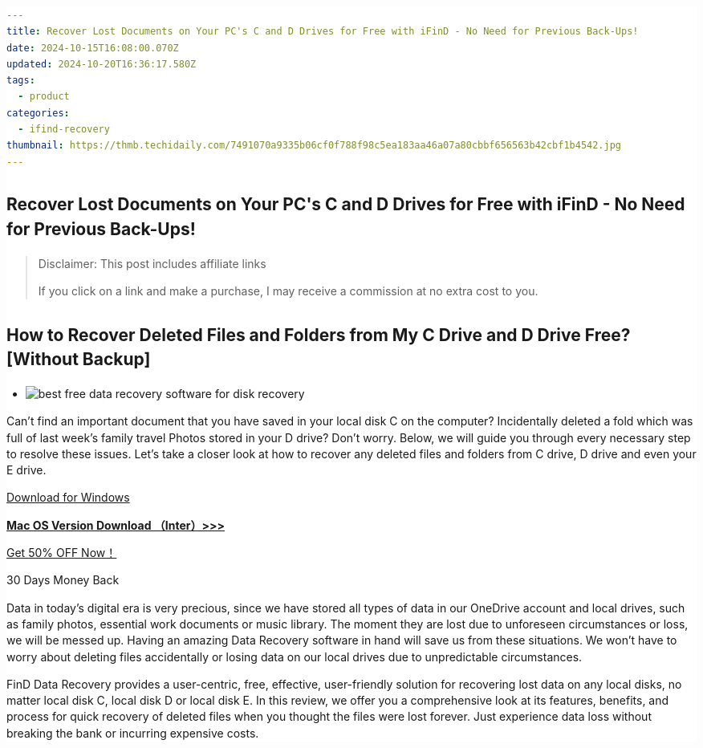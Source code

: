 ```yaml
---
title: Recover Lost Documents on Your PC's C and D Drives for Free with iFinD - No Need for Previous Back-Ups!
date: 2024-10-15T16:08:00.070Z
updated: 2024-10-20T16:36:17.580Z
tags:
  - product
categories:
  - ifind-recovery
thumbnail: https://thmb.techidaily.com/7491070a9335b06cf0f788f98c5ea183aa46a07a80cbbf656563b42cbf1b4542.jpg
---
```


## Recover Lost Documents on Your PC's C and D Drives for Free with iFinD - No Need for Previous Back-Ups!

>  Disclaimer: This post includes affiliate links
>
>  If you click on a link and make a purchase, I may receive a commission at no extra cost to you.
>

## How to Recover Deleted Files and Folders from My C Drive and D Drive Free? \[Without Backup\]

* ![best free data recovery software for disk recovery](https://www.ifind-recovery.com/wp-content/uploads/2024/03/Deleted_Files_and_Folders1.png)

Can’t find an important document that you have saved in your local disk C on the computer? Incidentally deleted a fold which was full of last week’s family travel Photos stored in your D drive? Don’t worry. Below, we will guide you through every necessary step to resolve these issues. Let’s take a closer look at how to recover any deleted files and folders from C drive, D drive and even your E drive.

[Download for Windows](https://tools.techidaily.com/ifind-recovery/products/)

**[Mac OS Version Download （Inter）>>>](https://tools.techidaily.com/ifind-recovery/products/)**

[Get 50% OFF Now！](https://tools.techidaily.com/ifind-recovery/products/)

30 Days Money Back

Data in today’s digital era is very precious, since we have stored all types of data in our OneDrive account and local drives, such as family photos, essential work documents or music library. The moment they are lost due to unforeseen circumstances or loss, we will be messed up. Having an amazing Data Recovery software in hand will save us from these situations. We won’t have to worry about deleting files accidentally or losing data on our local drives due to unpredictable circumstances.

FinD Data Recovery provides a user-centric, free, effective, user-friendly solution for recovering lost data on any local disks, no matter local disk C, local disk D or local disk E. In this review, we offer you a comprehensive look at its features, benefits, and process for quick recovery of deleted files when you thought the files were lost forever. Just experience data loss without breaking the bank or incurring expensive costs.
